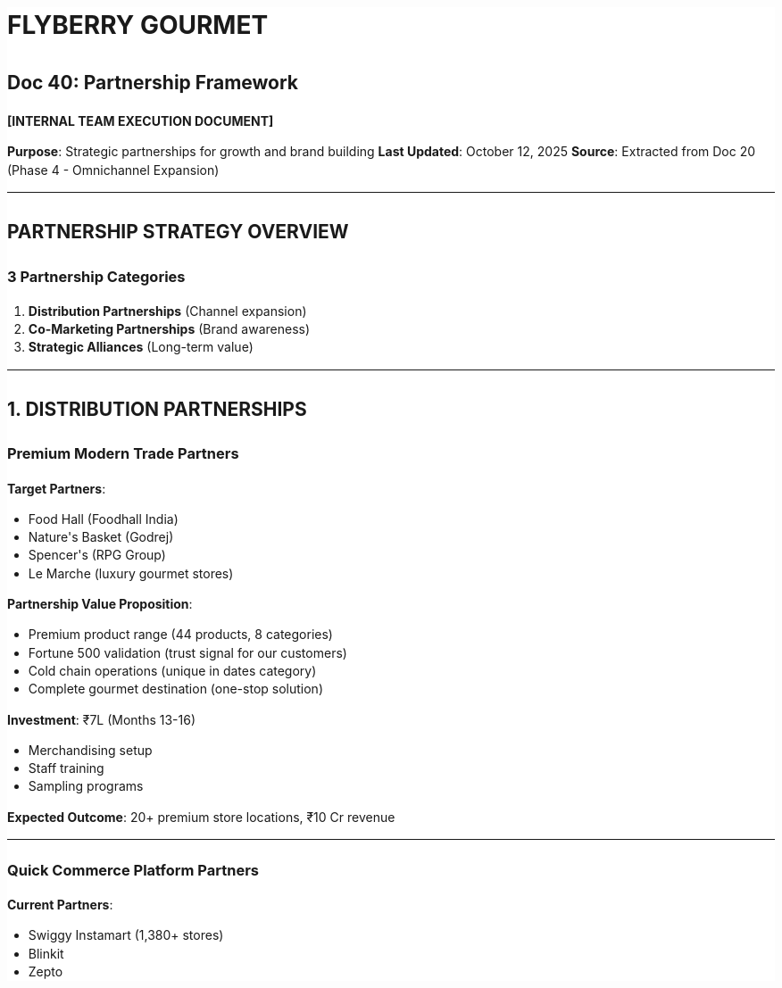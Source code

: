 # FLYBERRY GOURMET
## Doc 40: Partnership Framework

**[INTERNAL TEAM EXECUTION DOCUMENT]**

**Purpose**: Strategic partnerships for growth and brand building
**Last Updated**: October 12, 2025
**Source**: Extracted from Doc 20 (Phase 4 - Omnichannel Expansion)

---

## PARTNERSHIP STRATEGY OVERVIEW

### 3 Partnership Categories
1. **Distribution Partnerships** (Channel expansion)
2. **Co-Marketing Partnerships** (Brand awareness)
3. **Strategic Alliances** (Long-term value)

---

## 1. DISTRIBUTION PARTNERSHIPS

### Premium Modern Trade Partners

**Target Partners**:
- Food Hall (Foodhall India)
- Nature's Basket (Godrej)
- Spencer's (RPG Group)
- Le Marche (luxury gourmet stores)

**Partnership Value Proposition**:
- Premium product range (44 products, 8 categories)
- Fortune 500 validation (trust signal for our customers)
- Cold chain operations (unique in dates category)
- Complete gourmet destination (one-stop solution)

**Investment**: ₹7L (Months 13-16)
- Merchandising setup
- Staff training
- Sampling programs

**Expected Outcome**: 20+ premium store locations, ₹10 Cr revenue

---

### Quick Commerce Platform Partners

**Current Partners**:
- Swiggy Instamart (1,380+ stores)
- Blinkit
- Zepto
